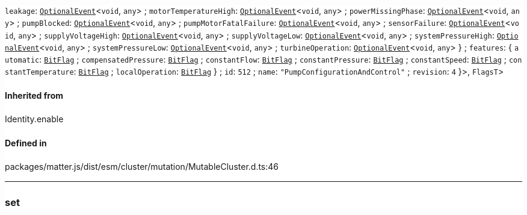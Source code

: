 `leakage`: [`OptionalEvent`](exports_cluster.OptionalEvent.md)\<`void`, `any`\> ; `motorTemperatureHigh`: [`OptionalEvent`](exports_cluster.OptionalEvent.md)\<`void`, `any`\> ; `powerMissingPhase`: [`OptionalEvent`](exports_cluster.OptionalEvent.md)\<`void`, `any`\> ; `pumpBlocked`: [`OptionalEvent`](exports_cluster.OptionalEvent.md)\<`void`, `any`\> ; `pumpMotorFatalFailure`: [`OptionalEvent`](exports_cluster.OptionalEvent.md)\<`void`, `any`\> ; `sensorFailure`: [`OptionalEvent`](exports_cluster.OptionalEvent.md)\<`void`, `any`\> ; `supplyVoltageHigh`: [`OptionalEvent`](exports_cluster.OptionalEvent.md)\<`void`, `any`\> ; `supplyVoltageLow`: [`OptionalEvent`](exports_cluster.OptionalEvent.md)\<`void`, `any`\> ; `systemPressureHigh`: [`OptionalEvent`](exports_cluster.OptionalEvent.md)\<`void`, `any`\> ; `systemPressureLow`: [`OptionalEvent`](exports_cluster.OptionalEvent.md)\<`void`, `any`\> ; `turbineOperation`: [`OptionalEvent`](exports_cluster.OptionalEvent.md)\<`void`, `any`\>  } ; `features`: \{ `automatic`: [`BitFlag`](../modules/exports_schema.md#bitflag) ; `compensatedPressure`: [`BitFlag`](../modules/exports_schema.md#bitflag) ; `constantFlow`: [`BitFlag`](../modules/exports_schema.md#bitflag) ; `constantPressure`: [`BitFlag`](../modules/exports_schema.md#bitflag) ; `constantSpeed`: [`BitFlag`](../modules/exports_schema.md#bitflag) ; `constantTemperature`: [`BitFlag`](../modules/exports_schema.md#bitflag) ; `localOperation`: [`BitFlag`](../modules/exports_schema.md#bitflag)  } ; `id`: ``512`` ; `name`: ``"PumpConfigurationAndControl"`` ; `revision`: ``4``  }\>, `FlagsT`\>

#### Inherited from

Identity.enable

#### Defined in

packages/matter.js/dist/esm/cluster/mutation/MutableCluster.d.ts:46

___

### set
